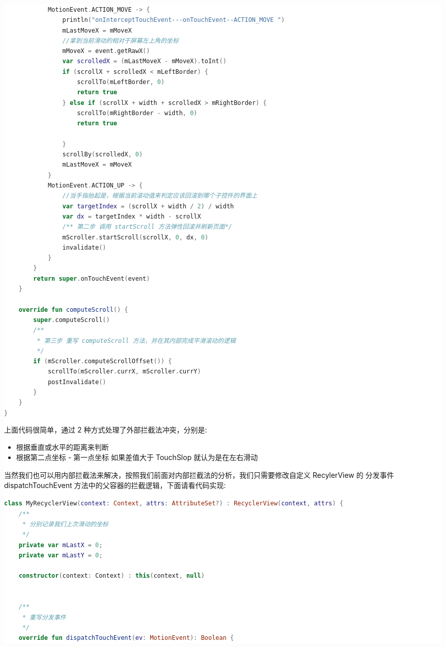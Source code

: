 ```kotlin
            MotionEvent.ACTION_MOVE -> {
                println("onInterceptTouchEvent---onTouchEvent--ACTION_MOVE ")
                mLastMoveX = mMoveX
                //拿到当前滑动的相对于屏幕左上角的坐标
                mMoveX = event.getRawX()
                var scrolledX = (mLastMoveX - mMoveX).toInt()
                if (scrollX + scrolledX < mLeftBorder) {
                    scrollTo(mLeftBorder, 0)
                    return true
                } else if (scrollX + width + scrolledX > mRightBorder) {
                    scrollTo(mRightBorder - width, 0)
                    return true

                }
                scrollBy(scrolledX, 0)
                mLastMoveX = mMoveX
            }
            MotionEvent.ACTION_UP -> {
                //当手指抬起是，根据当前滚动值来判定应该回滚到哪个子控件的界面上
                var targetIndex = (scrollX + width / 2) / width
                var dx = targetIndex * width - scrollX
                /** 第二步 调用 startScroll 方法弹性回滚并刷新页面*/
                mScroller.startScroll(scrollX, 0, dx, 0)
                invalidate()
            }
        }
        return super.onTouchEvent(event)
    }

    override fun computeScroll() {
        super.computeScroll()
        /**
         * 第三步 重写 computeScroll 方法，并在其内部完成平滑滚动的逻辑
         */
        if (mScroller.computeScrollOffset()) {
            scrollTo(mScroller.currX, mScroller.currY)
            postInvalidate()
        }
    }
}
```

上面代码很简单，通过 2 种方式处理了外部拦截法冲突，分别是:

* 根据垂直或水平的距离来判断
* 根据第二点坐标 - 第一点坐标 如果差值大于 TouchSlop 就认为是在左右滑动

当然我们也可以用内部拦截法来解决，按照我们前面对内部拦截法的分析，我们只需要修改自定义 RecylerView 的 分发事件 dispatchTouchEvent 方法中的父容器的拦截逻辑，下面请看代码实现:

```kotlin
class MyRecyclerView(context: Context, attrs: AttributeSet?) : RecyclerView(context, attrs) {
    /**
     * 分别记录我们上次滑动的坐标
     */
    private var mLastX = 0;
    private var mLastY = 0;

    constructor(context: Context) : this(context, null)


    /**
     * 重写分发事件
     */
    override fun dispatchTouchEvent(ev: MotionEvent): Boolean {
```